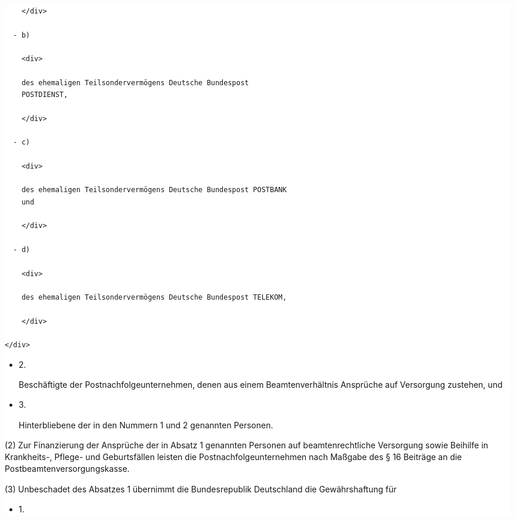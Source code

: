         </div>
    
      - b)
        
        <div>
        
        des ehemaligen Teilsondervermögens Deutsche Bundespost
        POSTDIENST,
        
        </div>
    
      - c)
        
        <div>
        
        des ehemaligen Teilsondervermögens Deutsche Bundespost POSTBANK
        und
        
        </div>
    
      - d)
        
        <div>
        
        des ehemaligen Teilsondervermögens Deutsche Bundespost TELEKOM,
        
        </div>
    
    </div>

  - 2\.
    
    <div>
    
    Beschäftigte der Postnachfolgeunternehmen, denen aus einem
    Beamtenverhältnis Ansprüche auf Versorgung zustehen, und
    
    </div>

  - 3\.
    
    <div>
    
    Hinterbliebene der in den Nummern 1 und 2 genannten Personen.
    
    </div>

</div>

<div class="jurAbsatz">

(2) Zur Finanzierung der Ansprüche der in Absatz 1 genannten Personen
auf beamtenrechtliche Versorgung sowie Beihilfe in Krankheits-, Pflege-
und Geburtsfällen leisten die Postnachfolgeunternehmen nach Maßgabe des
§ 16 Beiträge an die Postbeamtenversorgungskasse.

</div>

<div class="jurAbsatz">

(3) Unbeschadet des Absatzes 1 übernimmt die Bundesrepublik Deutschland
die Gewährshaftung für

  - 1\.
    